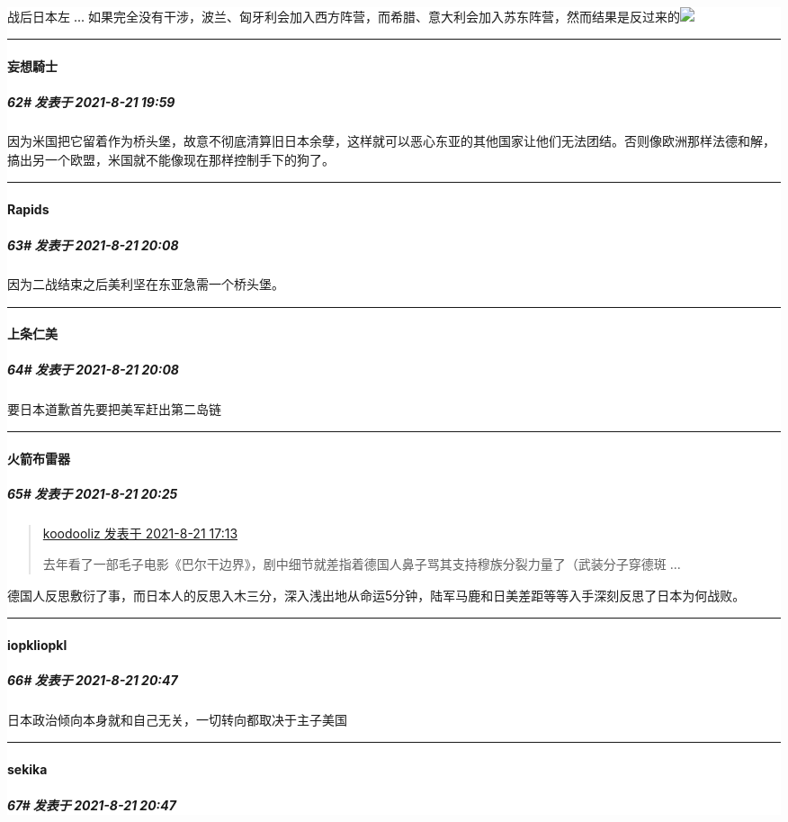 战后日本左 ...</blockquote>
如果完全没有干涉，波兰、匈牙利会加入西方阵营，而希腊、意大利会加入苏东阵营，然而结果是反过来的<img src="https://static.saraba1st.com/image/smiley/face2017/037.png" referrerpolicy="no-referrer">


*****

####  妄想騎士  
##### 62#       发表于 2021-8-21 19:59


因为米国把它留着作为桥头堡，故意不彻底清算旧日本余孽，这样就可以恶心东亚的其他国家让他们无法团结。否则像欧洲那样法德和解，搞出另一个欧盟，米国就不能像现在那样控制手下的狗了。


*****

####  Rapids  
##### 63#       发表于 2021-8-21 20:08


因为二战结束之后美利坚在东亚急需一个桥头堡。


*****

####  上条仁美  
##### 64#       发表于 2021-8-21 20:08


要日本道歉首先要把美军赶出第二岛链


                                               

*****

####  火箭布雷器  
##### 65#       发表于 2021-8-21 20:25


<blockquote><a href="httphttps://bbs.saraba1st.com/2b/forum.php?mod=redirect&amp;goto=findpost&amp;pid=52455166&amp;ptid=2021991" target="_blank">koodooliz 发表于 2021-8-21 17:13</a>

去年看了一部毛子电影《巴尔干边界》，剧中细节就差指着德国人鼻子骂其支持穆族分裂力量了（武装分子穿德斑 ...</blockquote>
德国人反思敷衍了事，而日本人的反思入木三分，深入浅出地从命运5分钟，陆军马鹿和日美差距等等入手深刻反思了日本为何战败。


*****

####  iopkliopkl  
##### 66#       发表于 2021-8-21 20:47


日本政治倾向本身就和自己无关，一切转向都取决于主子美国


*****

####  sekika  
##### 67#       发表于 2021-8-21 20:47
